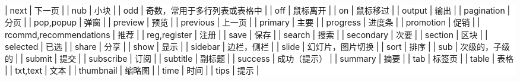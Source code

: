 | next                   | 下一页                                   |
| nub                    | 小块                                     |
| odd                    | 奇数，常用于多行列表或表格中             |
| off                    | 鼠标离开                                 |
| on                     | 鼠标移过                                 |
| output                 | 输出                                     |
| pagination             | 分页                                     |
| pop,popup              | 弹窗                                     |
| preview                | 预览                                     |
| previous               | 上一页                                   |
| primary                | 主要                                     |
| progress               | 进度条                                   |
| promotion              | 促销                                     |
| rcommd,recommendations | 推荐                                     |
| reg,register           | 注册                                     |
| save                   | 保存                                     |
| search                 | 搜索                                     |
| secondary              | 次要                                     |
| section                | 区块                                     |
| selected               | 已选                                     |
| share                  | 分享                                     |
| show                   | 显示                                     |
| sidebar                | 边栏，侧栏                               |
| slide                  | 幻灯片，图片切换                         |
| sort                   | 排序                                     |
| sub                    | 次级的，子级的                           |
| submit                 | 提交                                     |
| subscribe              | 订阅                                     |
| subtitle               | 副标题                                   |
| success                | 成功（提示）                             |
| summary                | 摘要                                     |
| tab                    | 标签页                                   |
| table                  | 表格                                     |
| txt,text               | 文本                                     |
| thumbnail              | 缩略图                                   |
| time                   | 时间                                     |
| tips                   | 提示                                     |